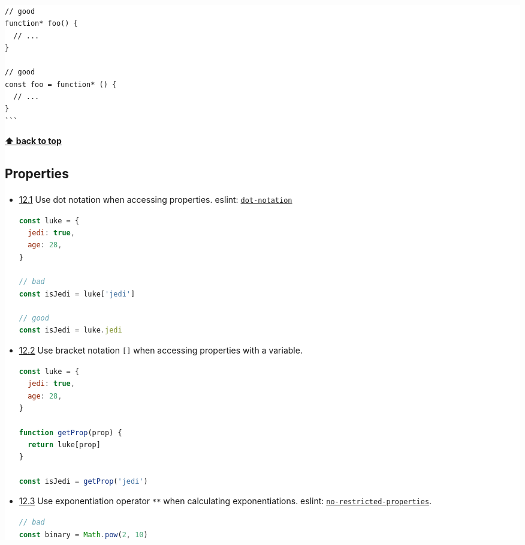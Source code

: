    // good
    function* foo() {
      // ...
    }

    // good
    const foo = function* () {
      // ...
    } 
    ```

**[⬆ back to top](#table-of-contents)**

## Properties

  <a name="properties--dot"></a><a name="12.1"></a>
  - [12.1](#properties--dot) Use dot notation when accessing properties. eslint: [`dot-notation`](https://eslint.org/docs/rules/dot-notation.html)

    ```javascript
    const luke = {
      jedi: true,
      age: 28,
    } 

    // bad
    const isJedi = luke['jedi'] 

    // good
    const isJedi = luke.jedi 
    ```

  <a name="properties--bracket"></a><a name="12.2"></a>
  - [12.2](#properties--bracket) Use bracket notation `[]` when accessing properties with a variable.

    ```javascript
    const luke = {
      jedi: true,
      age: 28,
    } 

    function getProp(prop) {
      return luke[prop] 
    }

    const isJedi = getProp('jedi') 
    ```
  <a name="es2016-properties--exponentiation-operator"></a>
  - [12.3](#es2016-properties--exponentiation-operator) Use exponentiation operator `**` when calculating exponentiations. eslint: [`no-restricted-properties`](https://eslint.org/docs/rules/no-restricted-properties).

    ```javascript
    // bad
    const binary = Math.pow(2, 10) 
